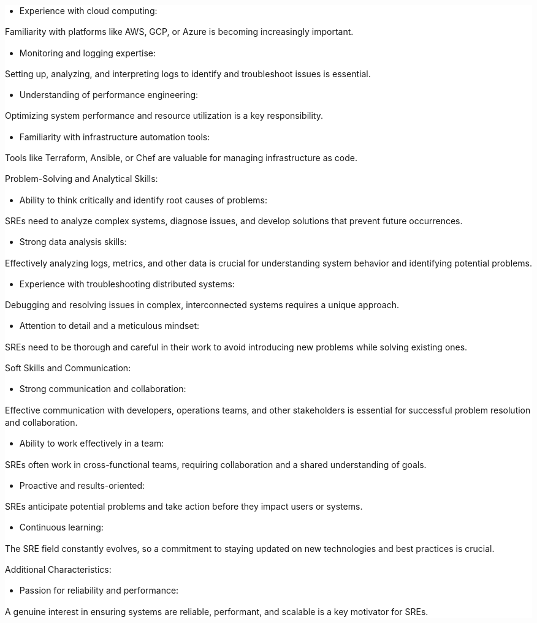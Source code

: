 - Experience with cloud computing:

Familiarity with platforms like AWS, GCP, or Azure is becoming increasingly important.

- Monitoring and logging expertise:

Setting up, analyzing, and interpreting logs to identify and troubleshoot issues is essential.

- Understanding of performance engineering:

Optimizing system performance and resource utilization is a key responsibility.

- Familiarity with infrastructure automation tools:

Tools like Terraform, Ansible, or Chef are valuable for managing infrastructure as code.

Problem-Solving and Analytical Skills:

- Ability to think critically and identify root causes of problems:

SREs need to analyze complex systems, diagnose issues, and develop solutions that prevent future occurrences.

- Strong data analysis skills:

Effectively analyzing logs, metrics, and other data is crucial for understanding system behavior and identifying potential problems.

- Experience with troubleshooting distributed systems:

Debugging and resolving issues in complex, interconnected systems requires a unique approach.

- Attention to detail and a meticulous mindset:

SREs need to be thorough and careful in their work to avoid introducing new problems while solving existing ones.

Soft Skills and Communication:

- Strong communication and collaboration:

Effective communication with developers, operations teams, and other stakeholders is essential for successful problem resolution and collaboration.

- Ability to work effectively in a team:

SREs often work in cross-functional teams, requiring collaboration and a shared understanding of goals.

- Proactive and results-oriented:

SREs anticipate potential problems and take action before they impact users or systems.

- Continuous learning:

The SRE field constantly evolves, so a commitment to staying updated on new technologies and best practices is crucial.

Additional Characteristics:

- Passion for reliability and performance:

A genuine interest in ensuring systems are reliable, performant, and scalable is a key motivator for SREs.
